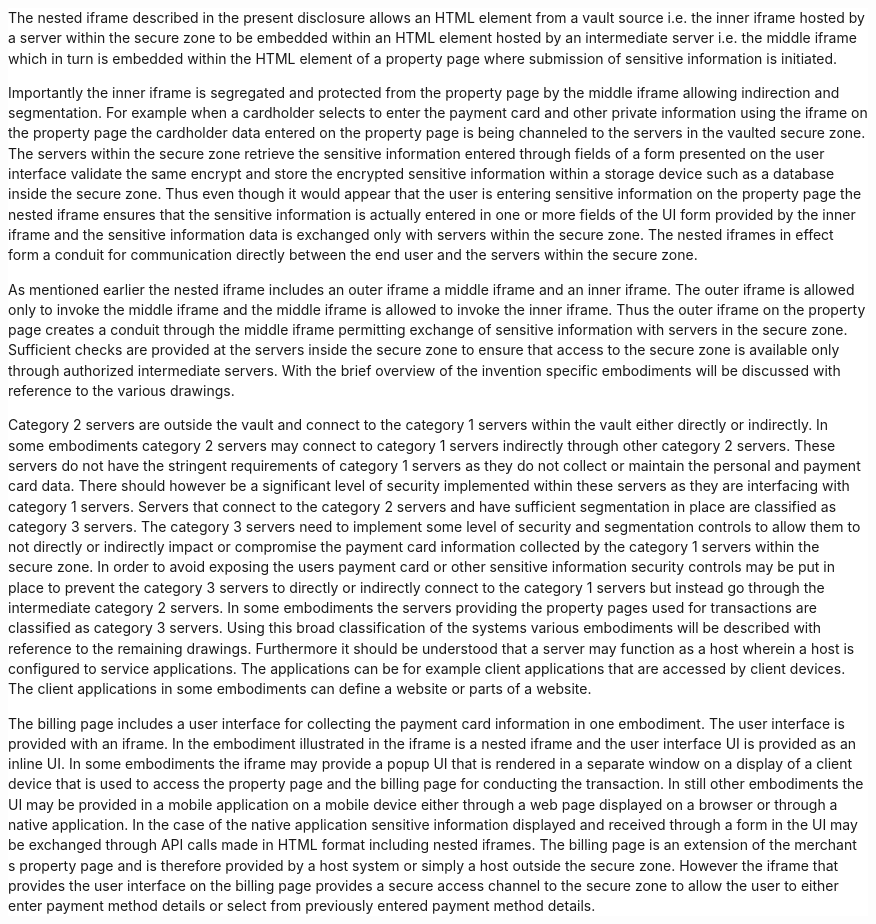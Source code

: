 The nested iframe described in the present disclosure allows an HTML element from a vault source i.e. the inner iframe hosted by a server within the secure zone to be embedded within an HTML element hosted by an intermediate server i.e. the middle iframe which in turn is embedded within the HTML element of a property page where submission of sensitive information is initiated.

Importantly the inner iframe is segregated and protected from the property page by the middle iframe allowing indirection and segmentation. For example when a cardholder selects to enter the payment card and other private information using the iframe on the property page the cardholder data entered on the property page is being channeled to the servers in the vaulted secure zone. The servers within the secure zone retrieve the sensitive information entered through fields of a form presented on the user interface validate the same encrypt and store the encrypted sensitive information within a storage device such as a database inside the secure zone. Thus even though it would appear that the user is entering sensitive information on the property page the nested iframe ensures that the sensitive information is actually entered in one or more fields of the UI form provided by the inner iframe and the sensitive information data is exchanged only with servers within the secure zone. The nested iframes in effect form a conduit for communication directly between the end user and the servers within the secure zone.

As mentioned earlier the nested iframe includes an outer iframe a middle iframe and an inner iframe. The outer iframe is allowed only to invoke the middle iframe and the middle iframe is allowed to invoke the inner iframe. Thus the outer iframe on the property page creates a conduit through the middle iframe permitting exchange of sensitive information with servers in the secure zone. Sufficient checks are provided at the servers inside the secure zone to ensure that access to the secure zone is available only through authorized intermediate servers. With the brief overview of the invention specific embodiments will be discussed with reference to the various drawings.

Category 2 servers are outside the vault and connect to the category 1 servers within the vault either directly or indirectly. In some embodiments category 2 servers may connect to category 1 servers indirectly through other category 2 servers. These servers do not have the stringent requirements of category 1 servers as they do not collect or maintain the personal and payment card data. There should however be a significant level of security implemented within these servers as they are interfacing with category 1 servers. Servers that connect to the category 2 servers and have sufficient segmentation in place are classified as category 3 servers. The category 3 servers need to implement some level of security and segmentation controls to allow them to not directly or indirectly impact or compromise the payment card information collected by the category 1 servers within the secure zone. In order to avoid exposing the users payment card or other sensitive information security controls may be put in place to prevent the category 3 servers to directly or indirectly connect to the category 1 servers but instead go through the intermediate category 2 servers. In some embodiments the servers providing the property pages used for transactions are classified as category 3 servers. Using this broad classification of the systems various embodiments will be described with reference to the remaining drawings. Furthermore it should be understood that a server may function as a host wherein a host is configured to service applications. The applications can be for example client applications that are accessed by client devices. The client applications in some embodiments can define a website or parts of a website.

The billing page includes a user interface for collecting the payment card information in one embodiment. The user interface is provided with an iframe. In the embodiment illustrated in the iframe is a nested iframe and the user interface UI is provided as an inline UI. In some embodiments the iframe may provide a popup UI that is rendered in a separate window on a display of a client device that is used to access the property page and the billing page for conducting the transaction. In still other embodiments the UI may be provided in a mobile application on a mobile device either through a web page displayed on a browser or through a native application. In the case of the native application sensitive information displayed and received through a form in the UI may be exchanged through API calls made in HTML format including nested iframes. The billing page is an extension of the merchant s property page and is therefore provided by a host system or simply a host outside the secure zone. However the iframe that provides the user interface on the billing page provides a secure access channel to the secure zone to allow the user to either enter payment method details or select from previously entered payment method details.
